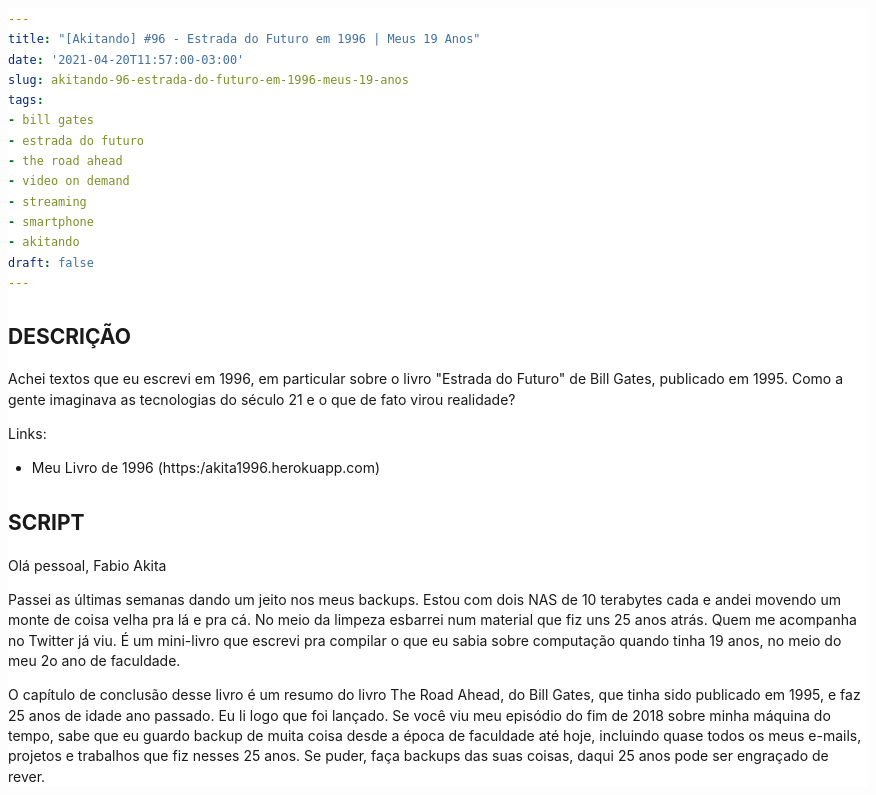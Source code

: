 ```yaml
---
title: "[Akitando] #96 - Estrada do Futuro em 1996 | Meus 19 Anos"
date: '2021-04-20T11:57:00-03:00'
slug: akitando-96-estrada-do-futuro-em-1996-meus-19-anos
tags:
- bill gates
- estrada do futuro
- the road ahead
- video on demand
- streaming
- smartphone
- akitando
draft: false
---
```


<iframe width="560" height="315" src="https://www.youtube.com/embed/TLuVTO1vuv0" title="YouTube video player" frameborder="0" allow="accelerometer; autoplay; clipboard-write; encrypted-media; gyroscope; picture-in-picture" allowfullscreen></iframe>

## DESCRIÇÃO

Achei textos que eu escrevi em 1996, em particular sobre o livro "Estrada do Futuro" de Bill Gates, publicado em 1995. Como a gente imaginava as tecnologias do século 21 e o que de fato virou realidade?

Links:

* Meu Livro de 1996 (https:/akita1996.herokuapp.com)

## SCRIPT

Olá pessoal, Fabio Akita



Passei as últimas semanas dando um jeito nos meus backups. Estou com dois NAS de 10 terabytes cada e andei movendo um monte de coisa velha pra lá e pra cá. No meio da limpeza esbarrei num material que fiz uns 25 anos atrás. Quem me acompanha no Twitter já viu. É um mini-livro que escrevi pra compilar o que eu sabia sobre computação quando tinha 19 anos, no meio do meu 2o ano de faculdade.







O capítulo de conclusão desse livro é um resumo do livro The Road Ahead, do Bill Gates, que tinha sido publicado em 1995, e faz 25 anos de idade ano passado. Eu li logo que foi lançado. Se você viu meu episódio do fim de 2018 sobre minha máquina do tempo, sabe que eu guardo backup de muita coisa desde a época de faculdade até hoje, incluindo quase todos os meus e-mails, projetos e trabalhos que fiz nesses 25 anos. Se puder, faça backups das suas coisas, daqui 25 anos pode ser engraçado de rever.



